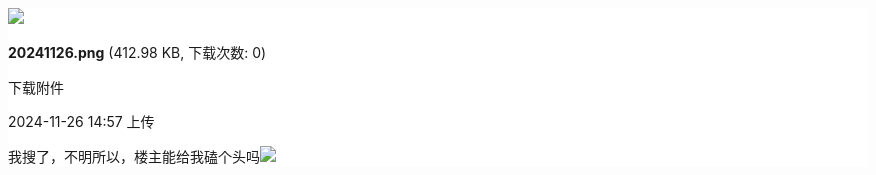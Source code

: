 <img src="https://img.saraba1st.com/forum/202411/26/145717z8urzrl9q9q29lsr.png" referrerpolicy="no-referrer">

<strong>20241126.png</strong> (412.98 KB, 下载次数: 0)

下载附件

2024-11-26 14:57 上传

我搜了，不明所以，楼主能给我磕个头吗<img src="https://static.saraba1st.com/image/smiley/face2017/037.png" referrerpolicy="no-referrer">


